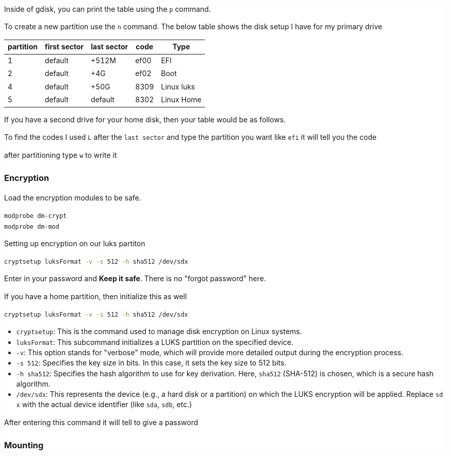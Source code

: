 Inside of gdisk, you can print the table using the `p` command.

To create a new partition use the `n` command. The below table shows 
the disk setup I have for my primary drive

| partition | first sector | last sector | code | Type       |
| --------- | ------------ | ----------- | ---- | ---------- |
| 1         | default      | +512M       | ef00 | EFI        |
| 2         | default      | +4G         | ef02 | Boot       |
| 4         | default      | +50G        | 8309 | Linux luks |
| 5         | default      | default     | 8302 | Linux Home |

If you have a second drive for your home disk, then your table would be as 
follows.

To find the codes I used `L` after the `last sector` and type the partition you want like `efi` it will tell you the code

after partitioning type `w` to write it

### Encryption

Load the encryption modules to be safe.

```bash
modprobe dm-crypt
modprobe dm-mod
```

Setting up encryption on our luks partiton

```bash
cryptsetup luksFormat -v -s 512 -h sha512 /dev/sdx
```

Enter in your password and **Keep it safe**. There is no "forgot password" here.

If you have a home partition, then initialize this as well

```bash
cryptsetup luksFormat -v -s 512 -h sha512 /dev/sdx
```

- `cryptsetup`: This is the command used to manage disk encryption on Linux systems.
- `luksFormat`: This subcommand initializes a LUKS partition on the specified device.
- `-v`: This option stands for "verbose" mode, which will provide more detailed output during the encryption process.
- `-s 512`: Specifies the key size in bits. In this case, it sets the key size to 512 bits.
- `-h sha512`: Specifies the hash algorithm to use for key derivation. Here, `sha512` (SHA-512) is chosen, which is a secure hash algorithm.
- `/dev/sdx`: This represents the device (e.g., a hard disk or a partition) on which the LUKS encryption will be applied. Replace `sdx` with the actual device identifier (like `sda`, `sdb`, etc.)

After entering this command it will tell to give a password

### Mounting
